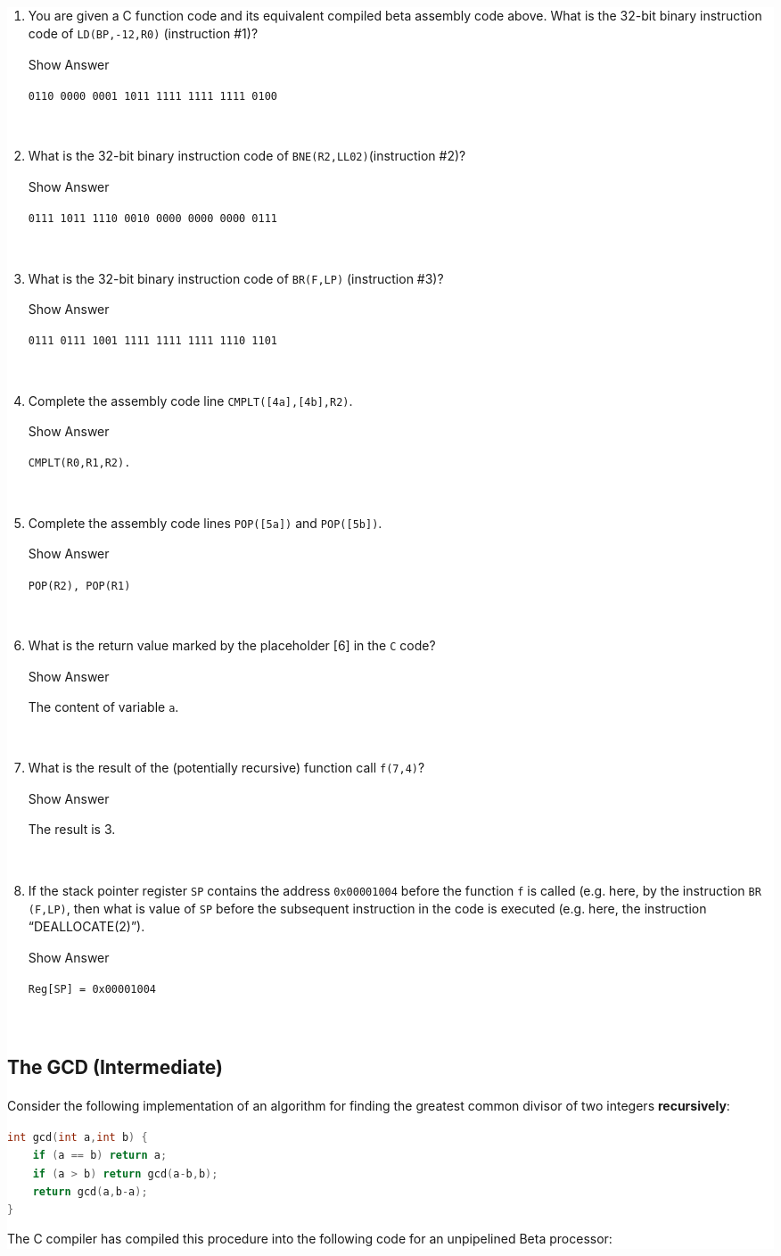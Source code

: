 1. You are given a C function code and its equivalent compiled beta assembly code above. What is the 32-bit binary instruction code of `LD(BP,-12,R0)` (instruction #1)?
	<div cursor="pointer" class="collapsible">Show Answer</div><div class="content_answer"><p>
	<code>0110 0000 0001 1011 1111 1111 1111 0100</code>
	</p></div><br>

2. What is the 32-bit binary instruction code of `BNE(R2,LL02)`(instruction #2)?
	<div cursor="pointer" class="collapsible">Show Answer</div><div class="content_answer"><p>
	<code>0111 1011 1110 0010 0000 0000 0000 0111</code>
	</p></div><br>

3. What is the 32-bit binary instruction code of `BR(F,LP)` (instruction #3)?
	<div cursor="pointer" class="collapsible">Show Answer</div><div class="content_answer"><p>
	<code>0111 0111 1001 1111 1111 1111 1110 1101</code>
	</p></div><br>
4. Complete the assembly code line `CMPLT([4a],[4b],R2)`.
	<div cursor="pointer" class="collapsible">Show Answer</div><div class="content_answer"><p>
	<code>CMPLT(R0,R1,R2).</code>
	</p></div><br>
5. Complete the assembly code lines `POP([5a])` and `POP([5b])`.	
	<div cursor="pointer" class="collapsible">Show Answer</div><div class="content_answer"><p>
	<code>POP(R2), POP(R1)</code>
	</p></div><br>
	
6. What is the return value marked by the placeholder [6] in the `C` code?
	<div cursor="pointer" class="collapsible">Show Answer</div><div class="content_answer"><p>
	The content of variable <code>a</code>.
	</p></div><br>
	
7. What is the result of the (potentially recursive) function call `f(7,4)`?
	<div cursor="pointer" class="collapsible">Show Answer</div><div class="content_answer"><p>
	The result is 3. 
	</p></div><br>
	
8. If the stack pointer register `SP` contains the address `0x00001004` before the function `f` is called (e.g. here, by the instruction `BR(F,LP)`, then what is value of `SP` before the subsequent instruction in the code is executed (e.g. here, the instruction “DEALLOCATE(2)”).
	<div cursor="pointer" class="collapsible">Show Answer</div><div class="content_answer"><p>
	<code>Reg[SP] = 0x00001004</code>
	</p></div><br>




## The GCD (Intermediate)
Consider the following implementation of an algorithm for finding the greatest common divisor of two integers **recursively**:

```cpp 
int gcd(int a,int b) { 
	if (a == b) return a; 
	if (a > b) return gcd(a-b,b); 
	return gcd(a,b-a); 
} 
```
The C compiler has compiled this procedure into the following code for an unpipelined Beta processor:
